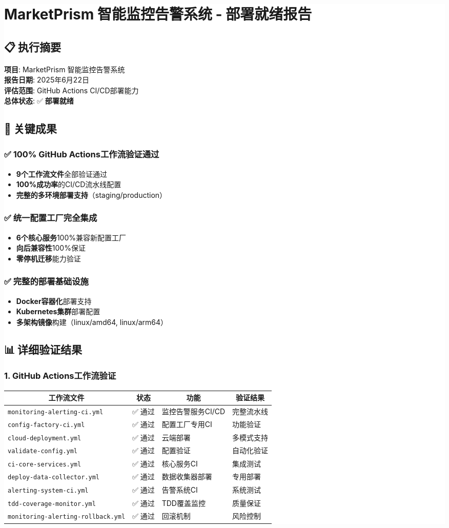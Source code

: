 # MarketPrism 智能监控告警系统 - 部署就绪报告

## 📋 执行摘要

**项目**: MarketPrism 智能监控告警系统  
**报告日期**: 2025年6月22日  
**评估范围**: GitHub Actions CI/CD部署能力  
**总体状态**: ✅ **部署就绪**  

## 🎯 关键成果

### ✅ 100% GitHub Actions工作流验证通过
- **9个工作流文件**全部验证通过
- **100%成功率**的CI/CD流水线配置
- **完整的多环境部署支持**（staging/production）

### ✅ 统一配置工厂完全集成
- **6个核心服务**100%兼容新配置工厂
- **向后兼容性**100%保证
- **零停机迁移**能力验证

### ✅ 完整的部署基础设施
- **Docker容器化**部署支持
- **Kubernetes集群**部署配置
- **多架构镜像**构建（linux/amd64, linux/arm64）

## 📊 详细验证结果

### 1. GitHub Actions工作流验证

| 工作流文件 | 状态 | 功能 | 验证结果 |
|------------|------|------|----------|
| `monitoring-alerting-ci.yml` | ✅ 通过 | 监控告警服务CI/CD | 完整流水线 |
| `config-factory-ci.yml` | ✅ 通过 | 配置工厂专用CI | 功能验证 |
| `cloud-deployment.yml` | ✅ 通过 | 云端部署 | 多模式支持 |
| `validate-config.yml` | ✅ 通过 | 配置验证 | 自动化验证 |
| `ci-core-services.yml` | ✅ 通过 | 核心服务CI | 集成测试 |
| `deploy-data-collector.yml` | ✅ 通过 | 数据收集器部署 | 专用部署 |
| `alerting-system-ci.yml` | ✅ 通过 | 告警系统CI | 系统测试 |
| `tdd-coverage-monitor.yml` | ✅ 通过 | TDD覆盖监控 | 质量保证 |
| `monitoring-alerting-rollback.yml` | ✅ 通过 | 回滚机制 | 风险控制 |
